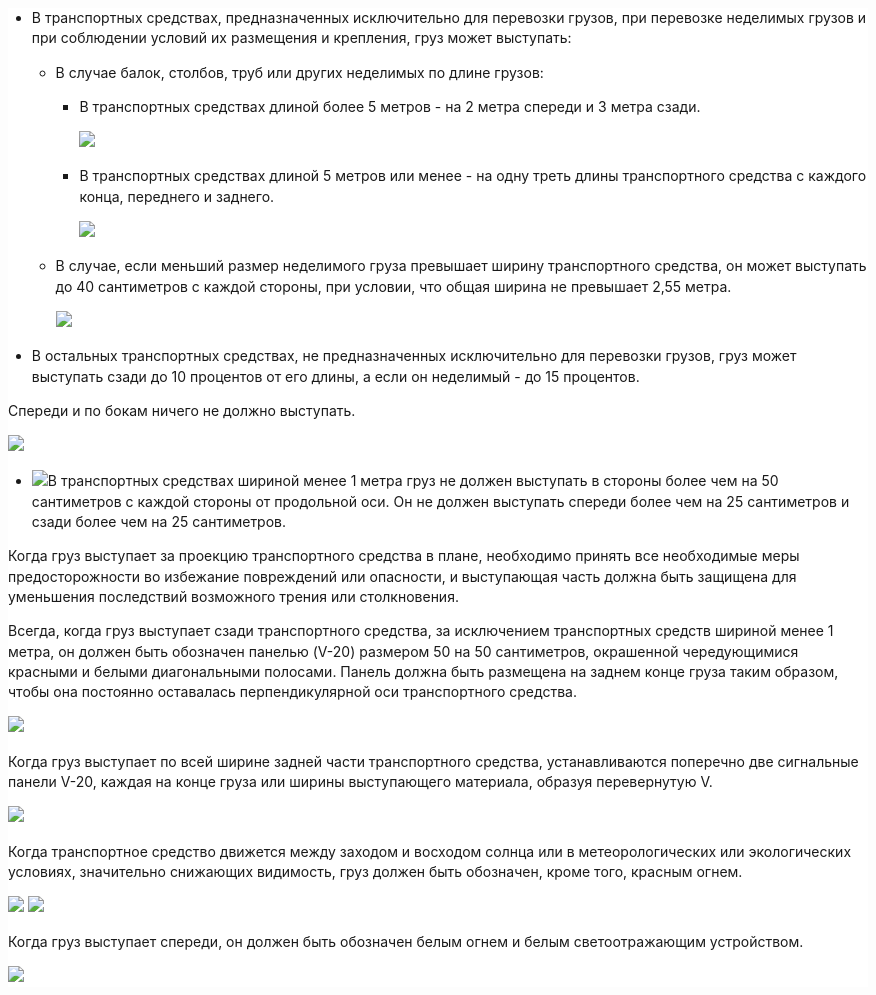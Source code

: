 - В транспортных средствах, предназначенных исключительно для перевозки грузов, при перевозке неделимых грузов и при соблюдении условий их размещения и крепления, груз может выступать:
    - В случае балок, столбов, труб или других неделимых по длине грузов:
        - В транспортных средствах длиной более 5 метров - на 2 метра спереди и 3 метра сзади.

          ![](https://www.todotest.com/tests/imgs/man0085.jpg)

        - В транспортных средствах длиной 5 метров или менее - на одну треть длины транспортного средства с каждого конца, переднего и заднего.

          ![](https://www.todotest.com/tests/imgs/man0086.jpg)

    - В случае, если меньший размер неделимого груза превышает ширину транспортного средства, он может выступать до 40 сантиметров с каждой стороны, при условии, что общая ширина не превышает 2,55 метра.

      ![](https://www.todotest.com/tests/imgs/man0087.jpg)    
      
- В остальных транспортных средствах, не предназначенных исключительно для перевозки грузов, груз может выступать сзади до 10 процентов от его длины, а если он неделимый - до 15 процентов.

Спереди и по бокам ничего не должно выступать.

![](https://www.todotest.com/tests/imgs/man0088.jpg)

- ![](https://www.todotest.com/tests/imgs/man0089.jpg)В транспортных средствах шириной менее 1 метра груз не должен выступать в стороны более чем на 50 сантиметров с каждой стороны от продольной оси. Он не должен выступать спереди более чем на 25 сантиметров и сзади более чем на 25 сантиметров.

Когда груз выступает за проекцию транспортного средства в плане, необходимо принять все необходимые меры предосторожности во избежание повреждений или опасности, и выступающая часть должна быть защищена для уменьшения последствий возможного трения или столкновения.

Всегда, когда груз выступает сзади транспортного средства, за исключением транспортных средств шириной менее 1 метра, он должен быть обозначен панелью (V-20) размером 50 на 50 сантиметров, окрашенной чередующимися красными и белыми диагональными полосами. Панель должна быть размещена на заднем конце груза таким образом, чтобы она постоянно оставалась перпендикулярной оси транспортного средства.

![](https://www.todotest.com/tests/imgs/v20.jpg)

Когда груз выступает по всей ширине задней части транспортного средства, устанавливаются поперечно две сигнальные панели V-20, каждая на конце груза или ширины выступающего материала, образуя перевернутую V.

![](https://www.todotest.com/tests/imgs/0215.jpg)

Когда транспортное средство движется между заходом и восходом солнца или в метеорологических или экологических условиях, значительно снижающих видимость, груз должен быть обозначен, кроме того, красным огнем.

![](https://www.todotest.com/tests/imgs/man0090.jpg) ![](https://www.todotest.com/tests/imgs/man0091.jpg)

Когда груз выступает спереди, он должен быть обозначен белым огнем и белым светоотражающим устройством.

![](https://www.todotest.com/tests/imgs/man0092.jpg)
